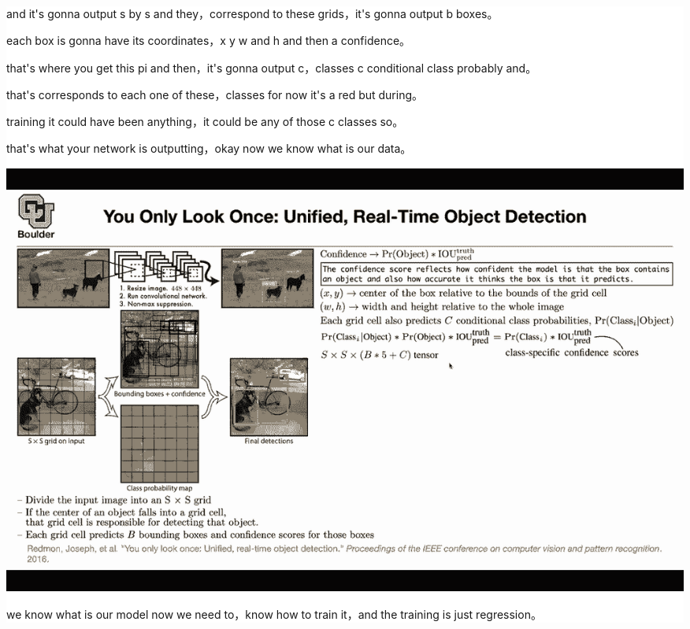 and it's gonna output s by s and they，correspond to these grids，it's gonna output b boxes。

each box is gonna have its coordinates，x y w and h and then a confidence。

that's where you get this pi and then，it's gonna output c，classes c conditional class probably and。

that's corresponds to each one of these，classes for now it's a red but during。

training it could have been anything，it could be any of those c classes so。

that's what your network is outputting，okay now we know what is our data。



![](img/b8ed47f65f0628c45a51a910310b6a5e_39.png)

we know what is our model now we need to，know how to train it，and the training is just regression。



